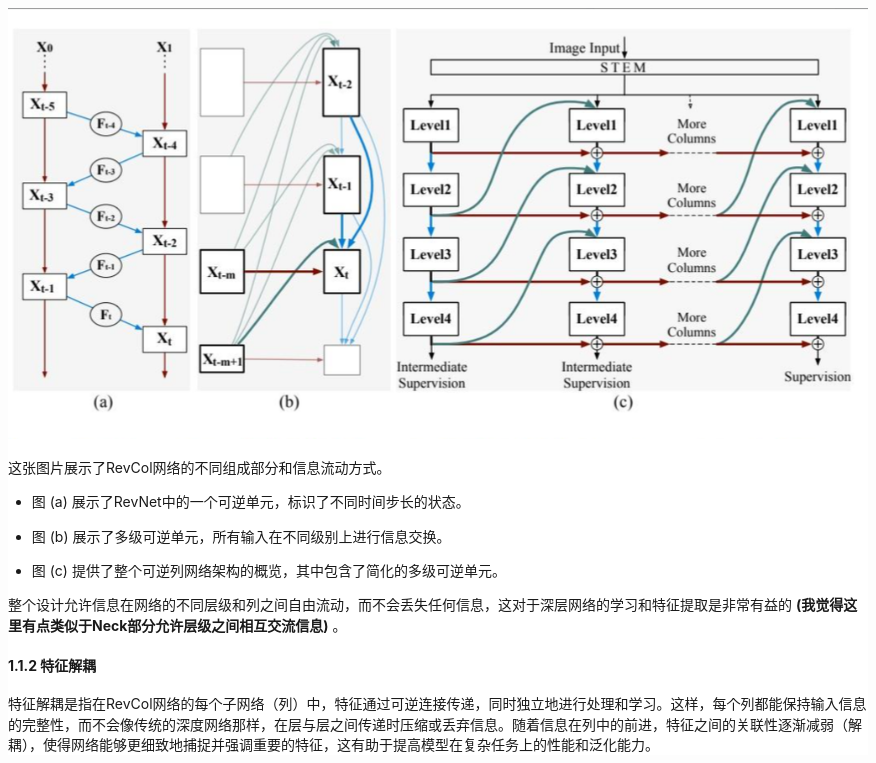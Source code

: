  <img src="./assets/63_2.png" alt="" style="max-height:529px; box-sizing:content-box;" />

这张图片展示了RevCol网络的不同组成部分和信息流动方式。

- 图 (a) 展示了RevNet中的一个可逆单元，标识了不同时间步长的状态。

- 图 (b) 展示了多级可逆单元，所有输入在不同级别上进行信息交换。

- 图 (c) 提供了整个可逆列网络架构的概览，其中包含了简化的多级可逆单元。

整个设计允许信息在网络的不同层级和列之间自由流动，而不会丢失任何信息，这对于深层网络的学习和特征提取是非常有益的 **(我觉得这里有点类似于Neck部分允许层级之间相互交流信息)** 。

#### 1.1.2 特征解耦

特征解耦是指在RevCol网络的每个子网络（列）中，特征通过可逆连接传递，同时独立地进行处理和学习。这样，每个列都能保持输入信息的完整性，而不会像传统的深度网络那样，在层与层之间传递时压缩或丢弃信息。随着信息在列中的前进，特征之间的关联性逐渐减弱（解耦），使得网络能够更细致地捕捉并强调重要的特征，这有助于提高模型在复杂任务上的性能和泛化能力。
